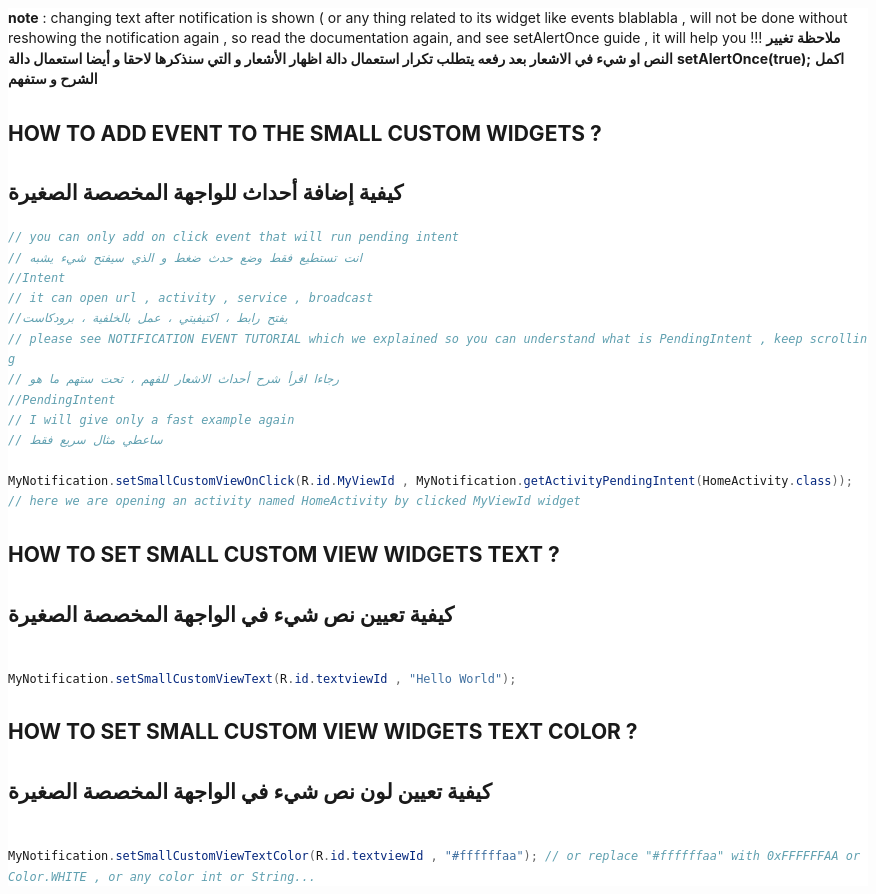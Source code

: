 **note** : changing text after notification is shown ( or any thing related to its widget like events blablabla , will not be done without reshowing the notification again , so read the documentation again, and see setAlertOnce guide , it will help you !!!
**ملاحظة**
**تغيير النص او شيء في الاشعار بعد رفعه يتطلب تكرار استعمال دالة اظهار الأشعار و التي سنذكرها لاحقا و أيضا استعمال دالة**
**setAlertOnce(true);**
**اكمل الشرح و ستفهم**


## HOW TO ADD EVENT TO THE SMALL CUSTOM WIDGETS ?
## كيفية إضافة أحداث للواجهة المخصصة الصغيرة

``` java
// you can only add on click event that will run pending intent
// انت تستطيع فقط وضع حدث ضغط و الذي سيفتح شيء يشبه
//Intent
// it can open url , activity , service , broadcast
//يفتح رابط ، اكتيفيتي ، عمل بالخلفية ، برودكاست
// please see NOTIFICATION EVENT TUTORIAL which we explained so you can understand what is PendingIntent , keep scrolling
// رجاءا اقرأ شرح أحداث الاشعار للفهم ، تحت ستهم ما هو
//PendingIntent
// I will give only a fast example again
// ساعطي مثال سريع فقط

MyNotification.setSmallCustomViewOnClick(R.id.MyViewId , MyNotification.getActivityPendingIntent(HomeActivity.class)); // here we are opening an activity named HomeActivity by clicked MyViewId widget

```

## HOW TO SET SMALL CUSTOM VIEW WIDGETS TEXT ?
## كيفية تعيين نص شيء في الواجهة المخصصة الصغيرة

``` java

MyNotification.setSmallCustomViewText(R.id.textviewId , "Hello World");

```

## HOW TO SET SMALL CUSTOM VIEW WIDGETS TEXT COLOR ?
## كيفية تعيين لون نص شيء في الواجهة المخصصة الصغيرة

``` java

MyNotification.setSmallCustomViewTextColor(R.id.textviewId , "#ffffffaa"); // or replace "#ffffffaa" with 0xFFFFFFAA or Color.WHITE , or any color int or String...

```
